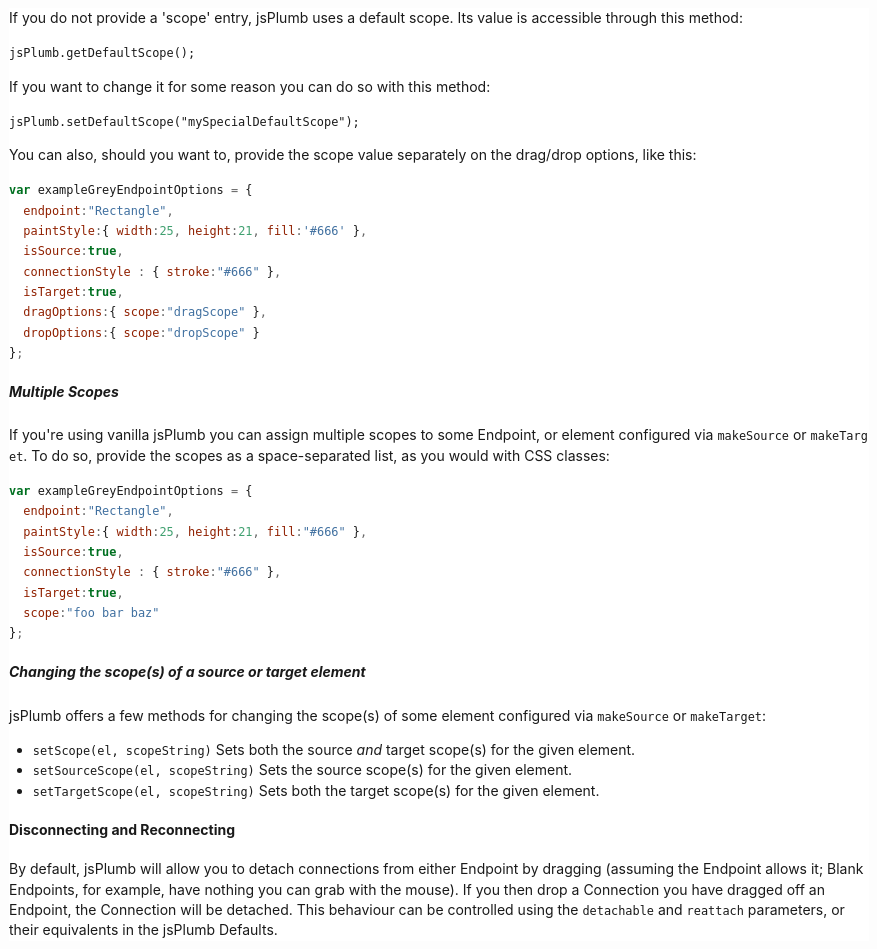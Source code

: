 If you do not provide a 'scope' entry, jsPlumb uses a default scope.  Its value is accessible through this method:

`jsPlumb.getDefaultScope();`

If you want to change it for some reason you can do so with this method:

`jsPlumb.setDefaultScope("mySpecialDefaultScope");`

You can also, should you want to, provide the scope value separately on the drag/drop options, like this:

```javascript
var exampleGreyEndpointOptions = {
  endpoint:"Rectangle",
  paintStyle:{ width:25, height:21, fill:'#666' },
  isSource:true,
  connectionStyle : { stroke:"#666" },
  isTarget:true,
  dragOptions:{ scope:"dragScope" },
  dropOptions:{ scope:"dropScope" }
};
```

<a name="multipleScopes"></a>
##### Multiple Scopes

If you're using vanilla jsPlumb you can assign multiple scopes to some Endpoint, or element configured via `makeSource` or `makeTarget`. To do so, provide the scopes as a space-separated list, as you would with CSS classes:

```javascript
var exampleGreyEndpointOptions = {
  endpoint:"Rectangle",
  paintStyle:{ width:25, height:21, fill:"#666" },
  isSource:true,
  connectionStyle : { stroke:"#666" },
  isTarget:true,
  scope:"foo bar baz"
};
```

<a name="setScope"></a>
##### Changing the scope(s) of a source or target element

jsPlumb offers a few methods for changing the scope(s) of some element configured via `makeSource` or `makeTarget`:

- `setScope(el, scopeString)` Sets both the source _and_ target scope(s) for the given element.
- `setSourceScope(el, scopeString)` Sets the source scope(s) for the given element.
- `setTargetScope(el, scopeString)` Sets both the target scope(s) for the given element.

<a name="disconnectreconnect"></a>

#### Disconnecting and Reconnecting

By default, jsPlumb will allow you to detach connections from either Endpoint by dragging (assuming the Endpoint allows it; 
Blank Endpoints, for example, have nothing you can grab with the mouse). If you then drop a Connection you have dragged 
off an Endpoint, the Connection will be detached. This behaviour can be controlled using the `detachable` and `reattach` 
parameters, or their equivalents in the jsPlumb Defaults.
